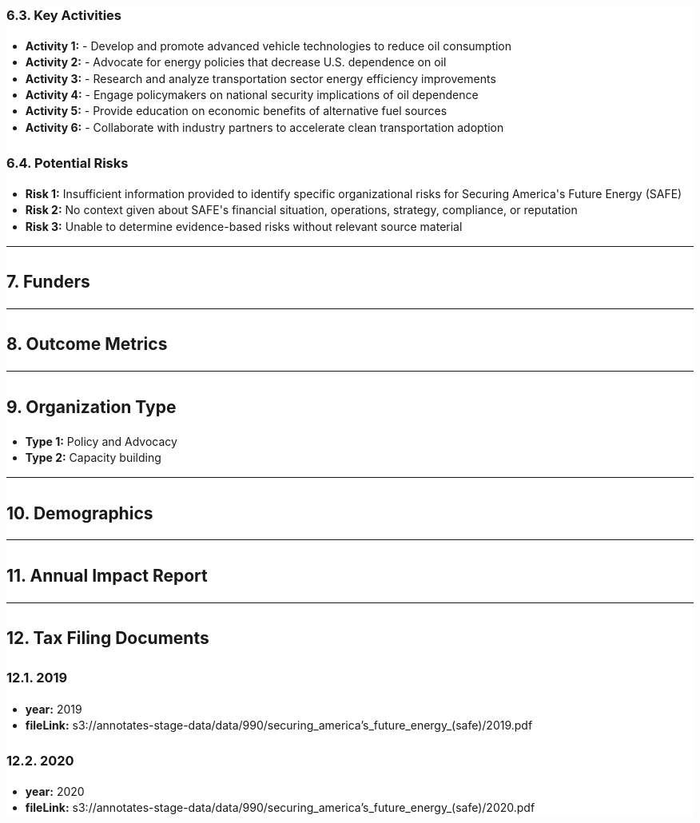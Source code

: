 ### 6.3. Key Activities
- **Activity 1:** - Develop and promote advanced vehicle technologies to reduce oil consumption
- **Activity 2:** - Advocate for energy policies that decrease U.S. dependence on oil
- **Activity 3:** - Research and analyze transportation sector energy efficiency improvements
- **Activity 4:** - Engage policymakers on national security implications of oil dependence
- **Activity 5:** - Provide education on economic benefits of alternative fuel sources
- **Activity 6:** - Collaborate with industry partners to accelerate clean transportation adoption

### 6.4. Potential Risks
- **Risk 1:** Insufficient information provided to identify specific organizational risks for Securing America's Future Energy (SAFE)
- **Risk 2:** No context given about SAFE's financial situation, operations, strategy, compliance, or reputation
- **Risk 3:** Unable to determine evidence-based risks without relevant source material

---

## 7. Funders

---

## 8. Outcome Metrics

---

## 9. Organization Type
- **Type 1:** Policy and Advocacy
- **Type 2:** Capacity building

---

## 10. Demographics

---

## 11. Annual Impact Report

---

## 12. Tax Filing Documents
### 12.1. 2019
- **year:** 2019
- **fileLink:** s3://annotates-stage-data/data/990/securing_america’s_future_energy_(safe)/2019.pdf

### 12.2. 2020
- **year:** 2020
- **fileLink:** s3://annotates-stage-data/data/990/securing_america’s_future_energy_(safe)/2020.pdf
